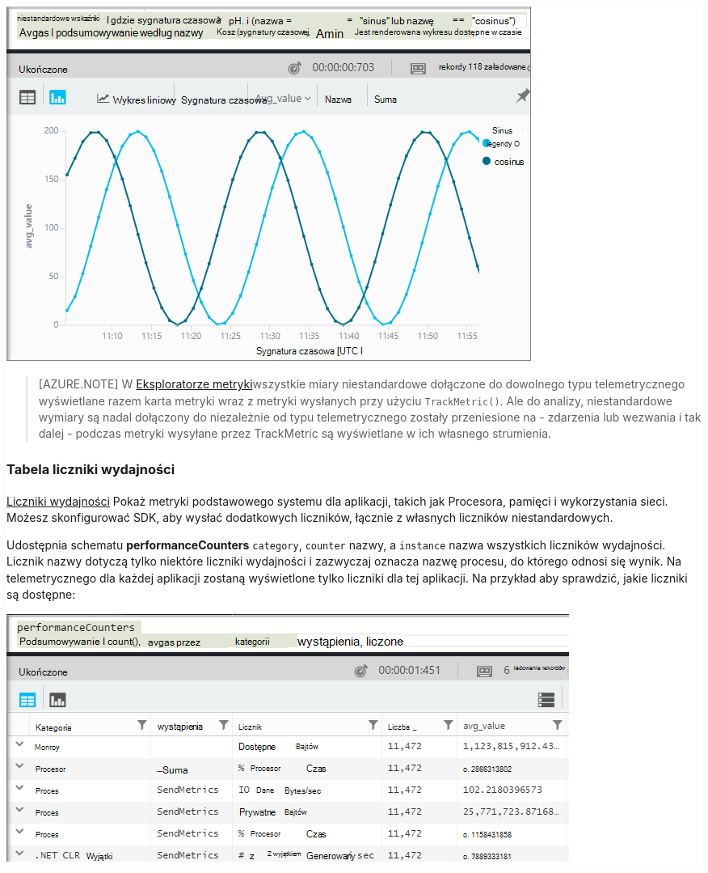![Niestandardowe wskaźniki w analizy wniosków aplikacji](./media/app-insights-analytics-tour/analytics-custom-metrics.png)


> [AZURE.NOTE] W [Eksploratorze metryki](app-insights-metrics-explorer.md)wszystkie miary niestandardowe dołączone do dowolnego typu telemetrycznego wyświetlane razem karta metryki wraz z metryki wysłanych przy użyciu `TrackMetric()`. Ale do analizy, niestandardowe wymiary są nadal dołączony do niezależnie od typu telemetrycznego zostały przeniesione na - zdarzenia lub wezwania i tak dalej - podczas metryki wysyłane przez TrackMetric są wyświetlane w ich własnego strumienia.

### <a name="performance-counters-table"></a>Tabela liczniki wydajności

[Liczniki wydajności](app-insights-performance-counters.md) Pokaż metryki podstawowego systemu dla aplikacji, takich jak Procesora, pamięci i wykorzystania sieci. Możesz skonfigurować SDK, aby wysłać dodatkowych liczników, łącznie z własnych liczników niestandardowych.

Udostępnia schematu **performanceCounters** `category`, `counter` nazwy, a `instance` nazwa wszystkich liczników wydajności. Licznik nazwy dotyczą tylko niektóre liczniki wydajności i zazwyczaj oznacza nazwę procesu, do którego odnosi się wynik. Na telemetrycznego dla każdej aplikacji zostaną wyświetlone tylko liczniki dla tej aplikacji. Na przykład aby sprawdzić, jakie liczniki są dostępne: 

![Liczniki wydajności do analizy wniosków aplikacji](./media/app-insights-analytics-tour/analytics-performance-counters.png)
